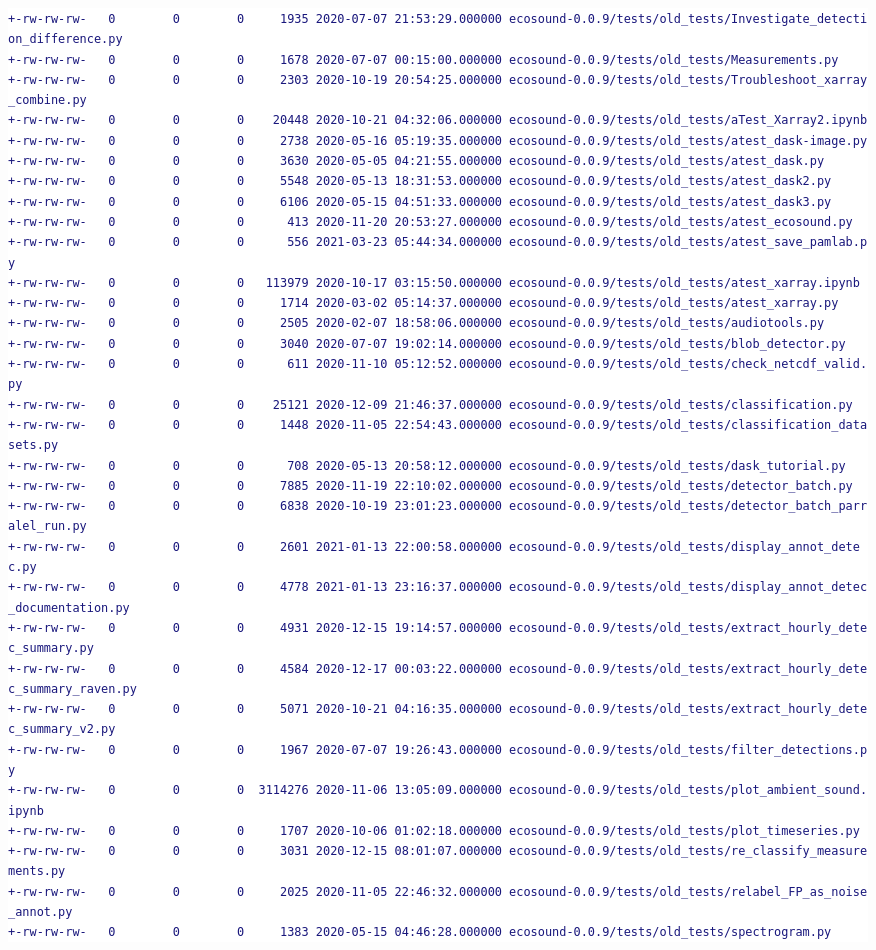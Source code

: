 ```diff
+-rw-rw-rw-   0        0        0     1935 2020-07-07 21:53:29.000000 ecosound-0.0.9/tests/old_tests/Investigate_detection_difference.py
+-rw-rw-rw-   0        0        0     1678 2020-07-07 00:15:00.000000 ecosound-0.0.9/tests/old_tests/Measurements.py
+-rw-rw-rw-   0        0        0     2303 2020-10-19 20:54:25.000000 ecosound-0.0.9/tests/old_tests/Troubleshoot_xarray_combine.py
+-rw-rw-rw-   0        0        0    20448 2020-10-21 04:32:06.000000 ecosound-0.0.9/tests/old_tests/aTest_Xarray2.ipynb
+-rw-rw-rw-   0        0        0     2738 2020-05-16 05:19:35.000000 ecosound-0.0.9/tests/old_tests/atest_dask-image.py
+-rw-rw-rw-   0        0        0     3630 2020-05-05 04:21:55.000000 ecosound-0.0.9/tests/old_tests/atest_dask.py
+-rw-rw-rw-   0        0        0     5548 2020-05-13 18:31:53.000000 ecosound-0.0.9/tests/old_tests/atest_dask2.py
+-rw-rw-rw-   0        0        0     6106 2020-05-15 04:51:33.000000 ecosound-0.0.9/tests/old_tests/atest_dask3.py
+-rw-rw-rw-   0        0        0      413 2020-11-20 20:53:27.000000 ecosound-0.0.9/tests/old_tests/atest_ecosound.py
+-rw-rw-rw-   0        0        0      556 2021-03-23 05:44:34.000000 ecosound-0.0.9/tests/old_tests/atest_save_pamlab.py
+-rw-rw-rw-   0        0        0   113979 2020-10-17 03:15:50.000000 ecosound-0.0.9/tests/old_tests/atest_xarray.ipynb
+-rw-rw-rw-   0        0        0     1714 2020-03-02 05:14:37.000000 ecosound-0.0.9/tests/old_tests/atest_xarray.py
+-rw-rw-rw-   0        0        0     2505 2020-02-07 18:58:06.000000 ecosound-0.0.9/tests/old_tests/audiotools.py
+-rw-rw-rw-   0        0        0     3040 2020-07-07 19:02:14.000000 ecosound-0.0.9/tests/old_tests/blob_detector.py
+-rw-rw-rw-   0        0        0      611 2020-11-10 05:12:52.000000 ecosound-0.0.9/tests/old_tests/check_netcdf_valid.py
+-rw-rw-rw-   0        0        0    25121 2020-12-09 21:46:37.000000 ecosound-0.0.9/tests/old_tests/classification.py
+-rw-rw-rw-   0        0        0     1448 2020-11-05 22:54:43.000000 ecosound-0.0.9/tests/old_tests/classification_datasets.py
+-rw-rw-rw-   0        0        0      708 2020-05-13 20:58:12.000000 ecosound-0.0.9/tests/old_tests/dask_tutorial.py
+-rw-rw-rw-   0        0        0     7885 2020-11-19 22:10:02.000000 ecosound-0.0.9/tests/old_tests/detector_batch.py
+-rw-rw-rw-   0        0        0     6838 2020-10-19 23:01:23.000000 ecosound-0.0.9/tests/old_tests/detector_batch_parralel_run.py
+-rw-rw-rw-   0        0        0     2601 2021-01-13 22:00:58.000000 ecosound-0.0.9/tests/old_tests/display_annot_detec.py
+-rw-rw-rw-   0        0        0     4778 2021-01-13 23:16:37.000000 ecosound-0.0.9/tests/old_tests/display_annot_detec_documentation.py
+-rw-rw-rw-   0        0        0     4931 2020-12-15 19:14:57.000000 ecosound-0.0.9/tests/old_tests/extract_hourly_detec_summary.py
+-rw-rw-rw-   0        0        0     4584 2020-12-17 00:03:22.000000 ecosound-0.0.9/tests/old_tests/extract_hourly_detec_summary_raven.py
+-rw-rw-rw-   0        0        0     5071 2020-10-21 04:16:35.000000 ecosound-0.0.9/tests/old_tests/extract_hourly_detec_summary_v2.py
+-rw-rw-rw-   0        0        0     1967 2020-07-07 19:26:43.000000 ecosound-0.0.9/tests/old_tests/filter_detections.py
+-rw-rw-rw-   0        0        0  3114276 2020-11-06 13:05:09.000000 ecosound-0.0.9/tests/old_tests/plot_ambient_sound.ipynb
+-rw-rw-rw-   0        0        0     1707 2020-10-06 01:02:18.000000 ecosound-0.0.9/tests/old_tests/plot_timeseries.py
+-rw-rw-rw-   0        0        0     3031 2020-12-15 08:01:07.000000 ecosound-0.0.9/tests/old_tests/re_classify_measurements.py
+-rw-rw-rw-   0        0        0     2025 2020-11-05 22:46:32.000000 ecosound-0.0.9/tests/old_tests/relabel_FP_as_noise_annot.py
+-rw-rw-rw-   0        0        0     1383 2020-05-15 04:46:28.000000 ecosound-0.0.9/tests/old_tests/spectrogram.py
```